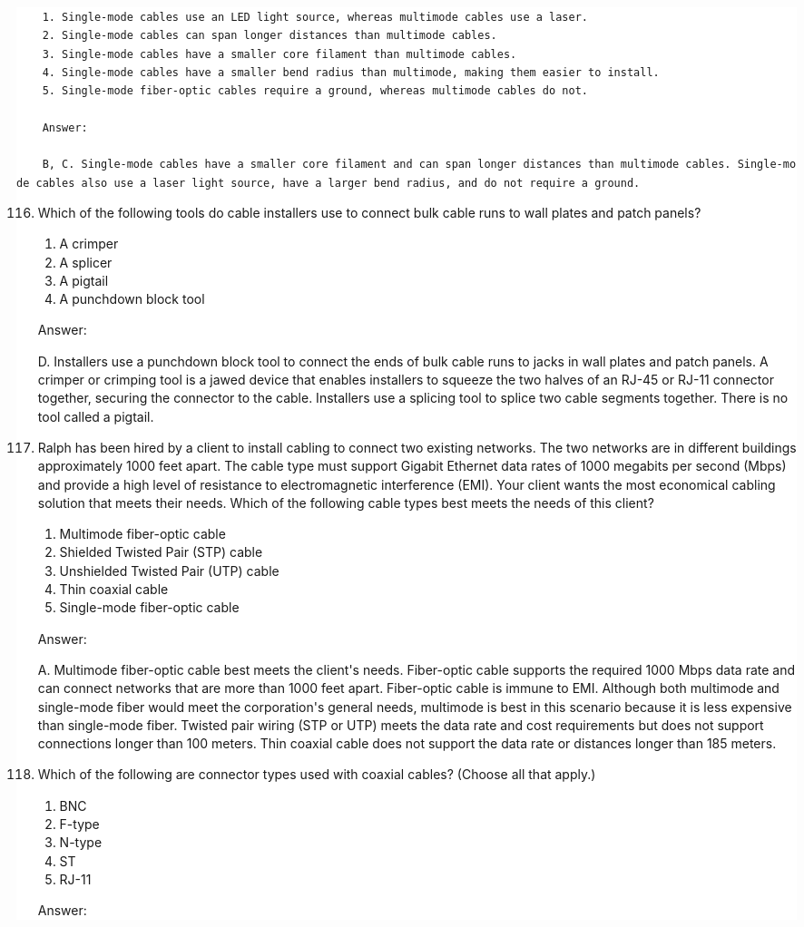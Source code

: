         1. Single-mode cables use an LED light source, whereas multimode cables use a laser.
        2. Single-mode cables can span longer distances than multimode cables.
        3. Single-mode cables have a smaller core filament than multimode cables.
        4. Single-mode cables have a smaller bend radius than multimode, making them easier to install.
        5. Single-mode fiber-optic cables require a ground, whereas multimode cables do not.

        Answer:

        B, C. Single-mode cables have a smaller core filament and can span longer distances than multimode cables. Single-mode cables also use a laser light source, have a larger bend radius, and do not require a ground.
116.    Which of the following tools do cable installers use to connect bulk cable runs to wall plates and patch panels?

        1. A crimper
        2. A splicer
        3. A pigtail
        4. A punchdown block tool

        Answer:

        D. Installers use a punchdown block tool to connect the ends of bulk cable runs to jacks in wall plates and patch panels. A crimper or crimping tool is a jawed device that enables installers to squeeze the two halves of an RJ-45 or RJ-11 connector together, securing the connector to the cable. Installers use a splicing tool to splice two cable segments together. There is no tool called a pigtail.
117.    Ralph has been hired by a client to install cabling to connect two existing networks. The two networks are in different buildings approximately 1000 feet apart. The cable type must support Gigabit Ethernet data rates of 1000 megabits per second (Mbps) and provide a high level of resistance to electromagnetic interference (EMI). Your client wants the most economical cabling solution that meets their needs. Which of the following cable types best meets the needs of this client?

        1. Multimode fiber-optic cable
        2. Shielded Twisted Pair (STP) cable
        3. Unshielded Twisted Pair (UTP) cable
        4. Thin coaxial cable
        5. Single-mode fiber-optic cable

        Answer:

        A. Multimode fiber-optic cable best meets the client's needs. Fiber-optic cable supports the required 1000 Mbps data rate and can connect networks that are more than 1000 feet apart. Fiber-optic cable is immune to EMI. Although both multimode and single-mode fiber would meet the corporation's general needs, multimode is best in this scenario because it is less expensive than single-mode fiber. Twisted pair wiring (STP or UTP) meets the data rate and cost requirements but does not support connections longer than 100 meters. Thin coaxial cable does not support the data rate or distances longer than 185 meters.
118.    Which of the following are connector types used with coaxial cables? (Choose all that apply.)

        1. BNC
        2. F-type
        3. N-type
        4. ST
        5. RJ-11

        Answer:
